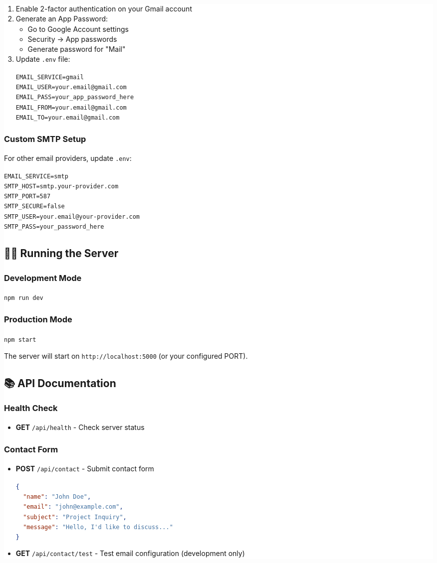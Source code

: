 1. Enable 2-factor authentication on your Gmail account
2. Generate an App Password:
   - Go to Google Account settings
   - Security → App passwords
   - Generate password for "Mail"
3. Update `.env` file:
   ```env
   EMAIL_SERVICE=gmail
   EMAIL_USER=your.email@gmail.com
   EMAIL_PASS=your_app_password_here
   EMAIL_FROM=your.email@gmail.com
   EMAIL_TO=your.email@gmail.com
   ```

### Custom SMTP Setup

For other email providers, update `.env`:
```env
EMAIL_SERVICE=smtp
SMTP_HOST=smtp.your-provider.com
SMTP_PORT=587
SMTP_SECURE=false
SMTP_USER=your.email@your-provider.com
SMTP_PASS=your_password_here
```

## 🏃‍♂️ Running the Server

### Development Mode
```bash
npm run dev
```

### Production Mode
```bash
npm start
```

The server will start on `http://localhost:5000` (or your configured PORT).

## 📚 API Documentation

### Health Check
- **GET** `/api/health` - Check server status

### Contact Form
- **POST** `/api/contact` - Submit contact form
  ```json
  {
    "name": "John Doe",
    "email": "john@example.com",
    "subject": "Project Inquiry",
    "message": "Hello, I'd like to discuss..."
  }
  ```
- **GET** `/api/contact/test` - Test email configuration (development only)
